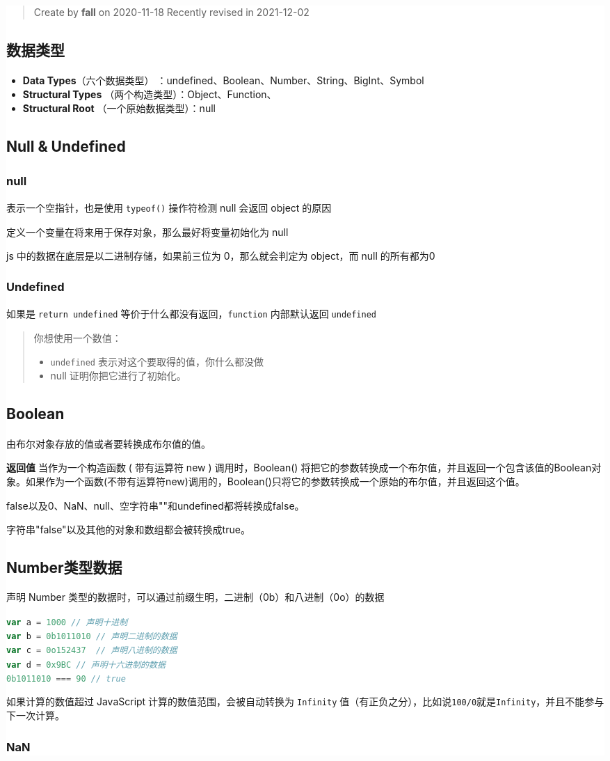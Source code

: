 > Create by **fall** on 2020-11-18
> Recently revised in 2021-12-02

## 数据类型


- **Data Types**（六个数据类型） ：undefined、Boolean、Number、String、BigInt、Symbol
- **Structural Types** （两个构造类型）：Object、Function、
- **Structural Root** （一个原始数据类型）：null

## Null & Undefined

### null

表示一个空指针，也是使用 `typeof()` 操作符检测 null 会返回 object 的原因

定义一个变量在将来用于保存对象，那么最好将变量初始化为 null 

js 中的数据在底层是以二进制存储，如果前三位为 0，那么就会判定为 object，而 null 的所有都为0

### Undefined

如果是 `return undefined` 等价于什么都没有返回，`function` 内部默认返回 `undefined`

> 你想使用一个数值：
>
> - `undefined` 表示对这个要取得的值，你什么都没做
> - null 证明你把它进行了初始化。

## Boolean

由布尔对象存放的值或者要转换成布尔值的值。

**返回值** 当作为一个构造函数 ( 带有运算符 new ) 调用时，Boolean() 将把它的参数转换成一个布尔值，并且返回一个包含该值的Boolean对象。如果作为一个函数(不带有运算符new)调用的，Boolean()只将它的参数转换成一个原始的布尔值，并且返回这个值。

false以及0、NaN、null、空字符串""和undefined都将转换成false。

字符串"false"以及其他的对象和数组都会被转换成true。

## Number类型数据

声明 Number 类型的数据时，可以通过前缀生明，二进制（0b）和八进制（0o）的数据

```js
var a = 1000 // 声明十进制
var b = 0b1011010 // 声明二进制的数据
var c = 0o152437  // 声明八进制的数据
var d = 0x9BC // 声明十六进制的数据
0b1011010 === 90 // true
```

如果计算的数值超过 JavaScript 计算的数值范围，会被自动转换为 `Infinity` 值（有正负之分），比如说`100/0`就是`Infinity`，并且不能参与下一次计算。

### NaN
